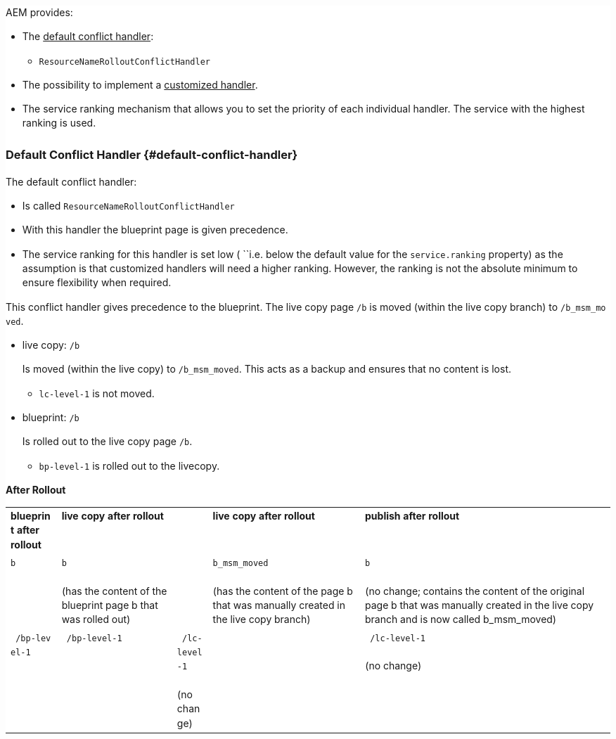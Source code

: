 AEM provides:

* The [default conflict handler](#default-conflict-handler):

    * `ResourceNameRolloutConflictHandler`

* The possibility to implement a [customized handler](#customized-handlers).
* The service ranking mechanism that allows you to set the priority of each individual handler. The service with the highest ranking is used.

### Default Conflict Handler {#default-conflict-handler}

The default conflict handler:

* Is called `ResourceNameRolloutConflictHandler`  

* With this handler the blueprint page is given precedence.
* The service ranking for this handler is set low ( ``i.e. below the default value for the `service.ranking` property) as the assumption is that customized handlers will need a higher ranking. However, the ranking is not the absolute minimum to ensure flexibility when required.

This conflict handler gives precedence to the blueprint. The live copy page `/b` is moved (within the live copy branch) to `/b_msm_moved`.

* live copy: `/b`

  Is moved (within the live copy) to `/b_msm_moved`. This acts as a backup and ensures that no content is lost.

    * `lc-level-1` is not moved.

* blueprint: `/b`

  Is rolled out to the live copy page `/b`.

    * `bp-level-1` is rolled out to the livecopy.

**After Rollout**

<table> 
 <tbody> 
  <tr> 
   <td><strong>blueprint after rollout</strong></td> 
   <td><strong>live copy after rollout</strong><br /> </td> 
   <td></td>
   <td><strong>live copy after rollout</strong><br /> <br /> <br /> </td> 
   <td><strong>publish after rollout</strong><br /> <br /> </td> 
  </tr> 
  <tr> 
   <td><code>b</code></td> 
   <td><code>b</code><br /> <br /> (has the content of the blueprint page b that was rolled out)<br /> </td> 
   <td></td>
   <td><code>b_msm_moved</code><br /> <br /> (has the content of the page b that was manually created in the live copy branch)</td> 
   <td><code>b</code><br /> <br /> (no change; contains the content of the original page b that was manually created in the live copy branch and is now called b_msm_moved)<br /> </td> 
  </tr> 
  <tr> 
   <td><code> /bp-level-1</code></td> 
   <td><code class="code"> /bp-level-1</code></td> 
   <td><code> /lc-level-1</code><br /> <br /> (no change)</td> 
   <td><code> </code></td> 
   <td><code> /lc-level-1</code><br /> <br /> (no change)</td> 
  </tr> 
 </tbody> 
</table>
